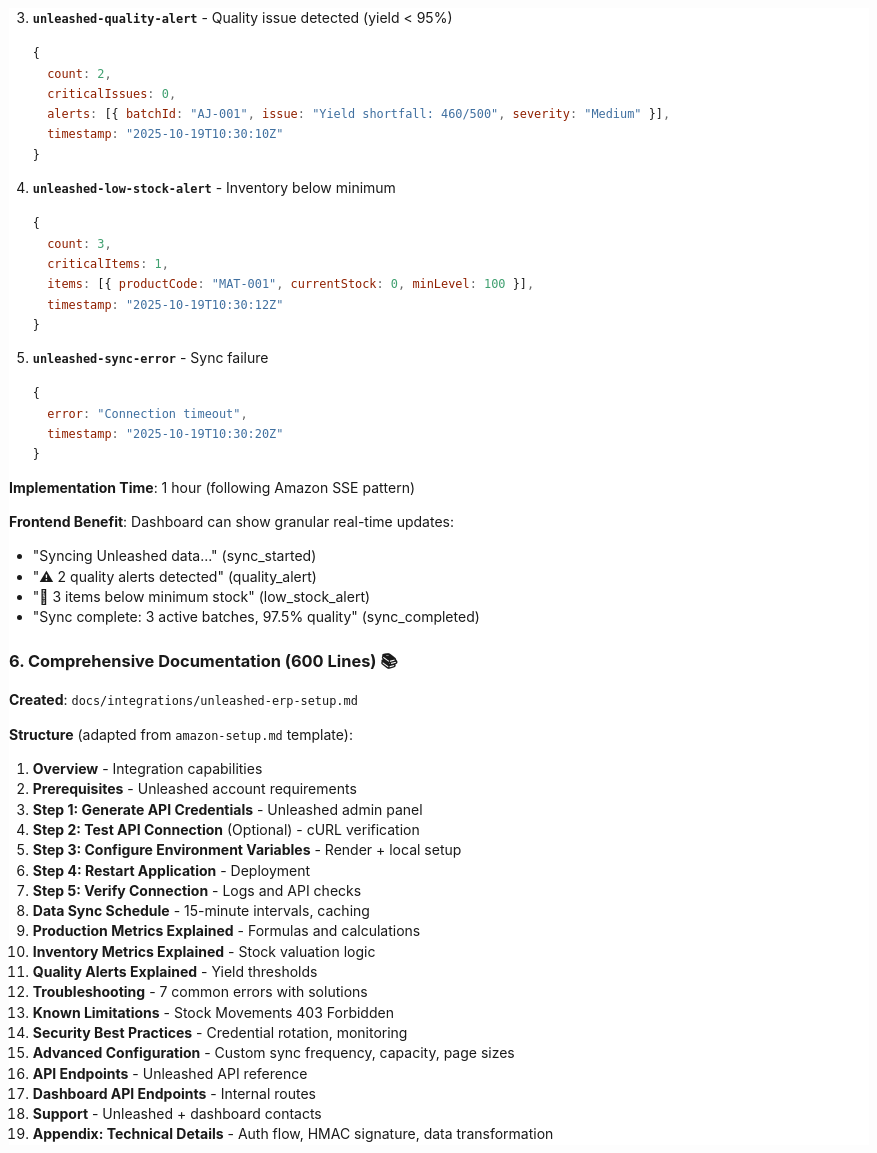 3. **`unleashed-quality-alert`** - Quality issue detected (yield < 95%)
   ```javascript
   {
     count: 2,
     criticalIssues: 0,
     alerts: [{ batchId: "AJ-001", issue: "Yield shortfall: 460/500", severity: "Medium" }],
     timestamp: "2025-10-19T10:30:10Z"
   }
   ```

4. **`unleashed-low-stock-alert`** - Inventory below minimum
   ```javascript
   {
     count: 3,
     criticalItems: 1,
     items: [{ productCode: "MAT-001", currentStock: 0, minLevel: 100 }],
     timestamp: "2025-10-19T10:30:12Z"
   }
   ```

5. **`unleashed-sync-error`** - Sync failure
   ```javascript
   {
     error: "Connection timeout",
     timestamp: "2025-10-19T10:30:20Z"
   }
   ```

**Implementation Time**: 1 hour (following Amazon SSE pattern)

**Frontend Benefit**: Dashboard can show granular real-time updates:
- "Syncing Unleashed data..." (sync_started)
- "⚠️ 2 quality alerts detected" (quality_alert)
- "🔴 3 items below minimum stock" (low_stock_alert)
- "Sync complete: 3 active batches, 97.5% quality" (sync_completed)

### 6. Comprehensive Documentation (600 Lines) 📚

**Created**: `docs/integrations/unleashed-erp-setup.md`

**Structure** (adapted from `amazon-setup.md` template):
1. **Overview** - Integration capabilities
2. **Prerequisites** - Unleashed account requirements
3. **Step 1: Generate API Credentials** - Unleashed admin panel
4. **Step 2: Test API Connection** (Optional) - cURL verification
5. **Step 3: Configure Environment Variables** - Render + local setup
6. **Step 4: Restart Application** - Deployment
7. **Step 5: Verify Connection** - Logs and API checks
8. **Data Sync Schedule** - 15-minute intervals, caching
9. **Production Metrics Explained** - Formulas and calculations
10. **Inventory Metrics Explained** - Stock valuation logic
11. **Quality Alerts Explained** - Yield thresholds
12. **Troubleshooting** - 7 common errors with solutions
13. **Known Limitations** - Stock Movements 403 Forbidden
14. **Security Best Practices** - Credential rotation, monitoring
15. **Advanced Configuration** - Custom sync frequency, capacity, page sizes
16. **API Endpoints** - Unleashed API reference
17. **Dashboard API Endpoints** - Internal routes
18. **Support** - Unleashed + dashboard contacts
19. **Appendix: Technical Details** - Auth flow, HMAC signature, data transformation
